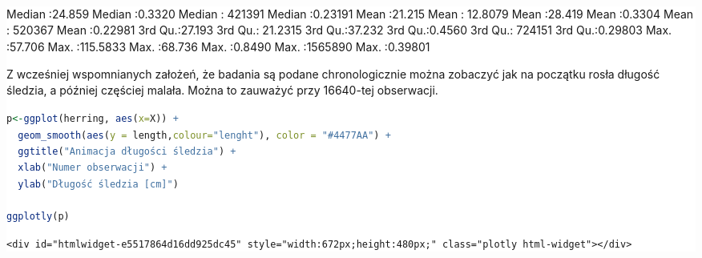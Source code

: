    <td style="text-align:left;"> Median :24.859 </td>
   <td style="text-align:left;"> Median :0.3320 </td>
   <td style="text-align:left;"> Median : 421391 </td>
   <td style="text-align:left;"> Median :0.23191 </td>
  </tr>
  <tr>
   <td style="text-align:left;">  </td>
   <td style="text-align:left;"> Mean   :21.215 </td>
   <td style="text-align:left;"> Mean   : 12.8079 </td>
   <td style="text-align:left;"> Mean   :28.419 </td>
   <td style="text-align:left;"> Mean   :0.3304 </td>
   <td style="text-align:left;"> Mean   : 520367 </td>
   <td style="text-align:left;"> Mean   :0.22981 </td>
  </tr>
  <tr>
   <td style="text-align:left;">  </td>
   <td style="text-align:left;"> 3rd Qu.:27.193 </td>
   <td style="text-align:left;"> 3rd Qu.: 21.2315 </td>
   <td style="text-align:left;"> 3rd Qu.:37.232 </td>
   <td style="text-align:left;"> 3rd Qu.:0.4560 </td>
   <td style="text-align:left;"> 3rd Qu.: 724151 </td>
   <td style="text-align:left;"> 3rd Qu.:0.29803 </td>
  </tr>
  <tr>
   <td style="text-align:left;">  </td>
   <td style="text-align:left;"> Max.   :57.706 </td>
   <td style="text-align:left;"> Max.   :115.5833 </td>
   <td style="text-align:left;"> Max.   :68.736 </td>
   <td style="text-align:left;"> Max.   :0.8490 </td>
   <td style="text-align:left;"> Max.   :1565890 </td>
   <td style="text-align:left;"> Max.   :0.39801 </td>
  </tr>
</tbody>
</table>


Z wcześniej wspomnianych założeń, że badania są podane chronologicznie można zobaczyć jak na początku rosła długość śledzia, a później częściej malała. Można to zauważyć przy 16640-tej obserwacji.


```r
p<-ggplot(herring, aes(x=X)) + 
  geom_smooth(aes(y = length,colour="lenght"), color = "#4477AA") +
  ggtitle("Animacja długości śledzia") +
  xlab("Numer obserwacji") +
  ylab("Długość śledzia [cm]")

ggplotly(p)
```

```{=html}
<div id="htmlwidget-e5517864d16dd925dc45" style="width:672px;height:480px;" class="plotly html-widget"></div>
```